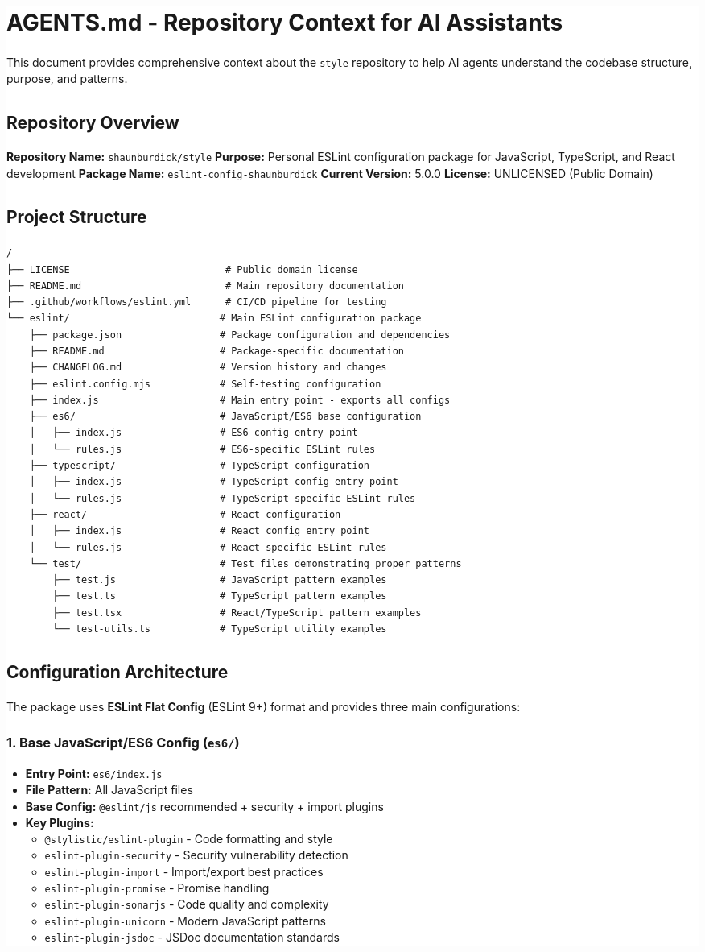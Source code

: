 # AGENTS.md - Repository Context for AI Assistants

This document provides comprehensive context about the `style` repository to help AI agents understand the codebase structure, purpose, and patterns.

## Repository Overview

**Repository Name:** `shaunburdick/style`
**Purpose:** Personal ESLint configuration package for JavaScript, TypeScript, and React development
**Package Name:** `eslint-config-shaunburdick`
**Current Version:** 5.0.0
**License:** UNLICENSED (Public Domain)

## Project Structure

```
/
├── LICENSE                           # Public domain license
├── README.md                         # Main repository documentation
├── .github/workflows/eslint.yml      # CI/CD pipeline for testing
└── eslint/                          # Main ESLint configuration package
    ├── package.json                 # Package configuration and dependencies
    ├── README.md                    # Package-specific documentation
    ├── CHANGELOG.md                 # Version history and changes
    ├── eslint.config.mjs            # Self-testing configuration
    ├── index.js                     # Main entry point - exports all configs
    ├── es6/                         # JavaScript/ES6 base configuration
    │   ├── index.js                 # ES6 config entry point
    │   └── rules.js                 # ES6-specific ESLint rules
    ├── typescript/                  # TypeScript configuration
    │   ├── index.js                 # TypeScript config entry point
    │   └── rules.js                 # TypeScript-specific ESLint rules
    ├── react/                       # React configuration
    │   ├── index.js                 # React config entry point
    │   └── rules.js                 # React-specific ESLint rules
    └── test/                        # Test files demonstrating proper patterns
        ├── test.js                  # JavaScript pattern examples
        ├── test.ts                  # TypeScript pattern examples
        ├── test.tsx                 # React/TypeScript pattern examples
        └── test-utils.ts            # TypeScript utility examples
```

## Configuration Architecture

The package uses **ESLint Flat Config** (ESLint 9+) format and provides three main configurations:

### 1. Base JavaScript/ES6 Config (`es6/`)
- **Entry Point:** `es6/index.js`
- **File Pattern:** All JavaScript files
- **Base Config:** `@eslint/js` recommended + security + import plugins
- **Key Plugins:**
  - `@stylistic/eslint-plugin` - Code formatting and style
  - `eslint-plugin-security` - Security vulnerability detection
  - `eslint-plugin-import` - Import/export best practices
  - `eslint-plugin-promise` - Promise handling
  - `eslint-plugin-sonarjs` - Code quality and complexity
  - `eslint-plugin-unicorn` - Modern JavaScript patterns
  - `eslint-plugin-jsdoc` - JSDoc documentation standards
